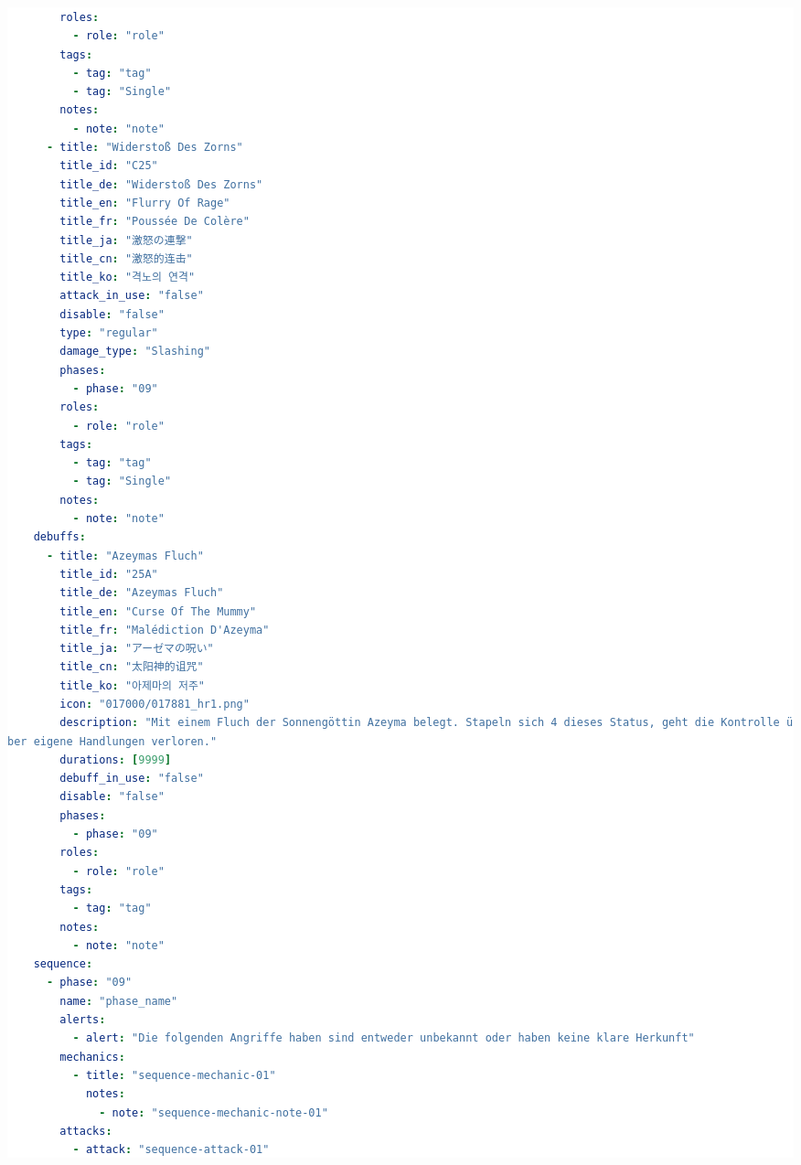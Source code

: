 ```yaml
        roles:
          - role: "role"
        tags:
          - tag: "tag"
          - tag: "Single"
        notes:
          - note: "note"
      - title: "Widerstoß Des Zorns"
        title_id: "C25"
        title_de: "Widerstoß Des Zorns"
        title_en: "Flurry Of Rage"
        title_fr: "Poussée De Colère"
        title_ja: "激怒の連撃"
        title_cn: "激怒的连击"
        title_ko: "격노의 연격"
        attack_in_use: "false"
        disable: "false"
        type: "regular"
        damage_type: "Slashing"
        phases:
          - phase: "09"
        roles:
          - role: "role"
        tags:
          - tag: "tag"
          - tag: "Single"
        notes:
          - note: "note"
    debuffs:
      - title: "Azeymas Fluch"
        title_id: "25A"
        title_de: "Azeymas Fluch"
        title_en: "Curse Of The Mummy"
        title_fr: "Malédiction D'Azeyma"
        title_ja: "アーゼマの呪い"
        title_cn: "太阳神的诅咒"
        title_ko: "아제마의 저주"
        icon: "017000/017881_hr1.png"
        description: "Mit einem Fluch der Sonnengöttin Azeyma belegt. Stapeln sich 4 dieses Status, geht die Kontrolle über eigene Handlungen verloren."
        durations: [9999]
        debuff_in_use: "false"
        disable: "false"
        phases:
          - phase: "09"
        roles:
          - role: "role"
        tags:
          - tag: "tag"
        notes:
          - note: "note"
    sequence:
      - phase: "09"
        name: "phase_name"
        alerts:
          - alert: "Die folgenden Angriffe haben sind entweder unbekannt oder haben keine klare Herkunft"
        mechanics:
          - title: "sequence-mechanic-01"
            notes:
              - note: "sequence-mechanic-note-01"
        attacks:
          - attack: "sequence-attack-01"
```